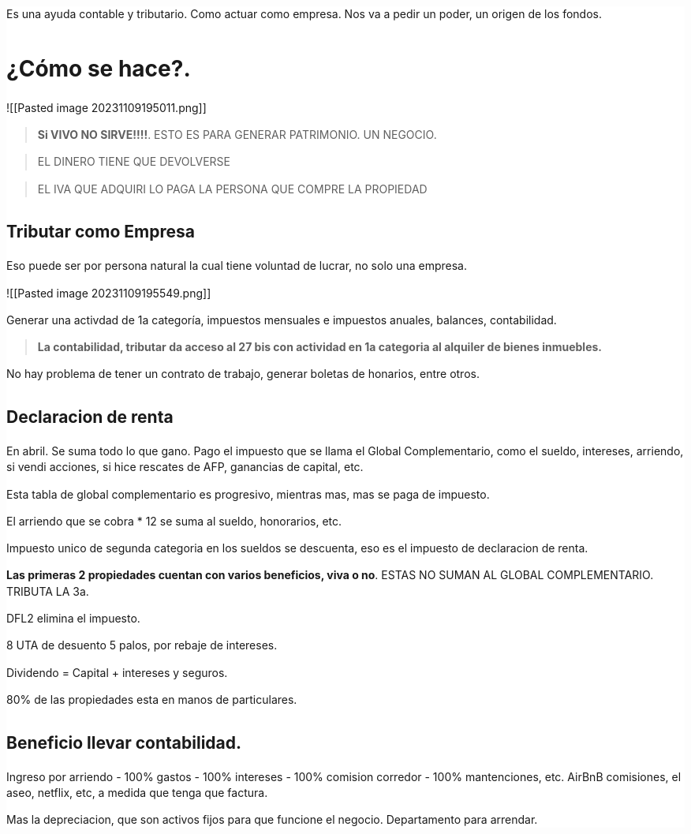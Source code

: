 Es una ayuda contable y tributario. Como actuar como empresa. Nos va a pedir un poder, un origen de los fondos.

# ¿Cómo se hace?.

![[Pasted image 20231109195011.png]]

> **Si VIVO NO SIRVE!!!!**. ESTO ES PARA GENERAR PATRIMONIO. UN NEGOCIO.

> EL DINERO TIENE QUE DEVOLVERSE

> EL IVA QUE ADQUIRI LO PAGA LA PERSONA QUE COMPRE LA PROPIEDAD

## Tributar como Empresa

Eso puede ser por persona natural la cual tiene voluntad de lucrar, no solo una empresa.

![[Pasted image 20231109195549.png]]

Generar una activdad de 1a categoría, impuestos mensuales e impuestos anuales, balances, contabilidad.

> **La contabilidad, tributar da acceso al 27 bis con actividad en 1a categoria al alquiler de bienes inmuebles.**

No hay problema de tener un contrato de trabajo, generar boletas de honarios, entre otros.

## Declaracion de renta

En abril. Se suma todo lo que gano. Pago el impuesto que se llama el Global Complementario, como el sueldo, intereses, arriendo, si vendi acciones, si hice rescates de AFP, ganancias de capital, etc.

Esta tabla de global complementario es progresivo, mientras mas, mas se paga de impuesto.

El arriendo que se cobra * 12 se suma al sueldo, honorarios, etc.

Impuesto unico de segunda categoria en los sueldos se descuenta, eso es el impuesto de declaracion de renta.

**Las primeras 2 propiedades cuentan con varios beneficios, viva o no**. ESTAS NO SUMAN AL GLOBAL COMPLEMENTARIO. TRIBUTA LA 3a.

DFL2 elimina el impuesto.

8 UTA de desuento 5 palos, por rebaje de intereses. 

Dividendo = Capital + intereses y seguros.

80% de las propiedades esta en manos de particulares.

## Beneficio llevar contabilidad.

Ingreso por arriendo - 100% gastos - 100% intereses - 100% comision corredor - 100% mantenciones, etc. AirBnB comisiones, el aseo, netflix, etc, a medida que tenga que factura.

Mas la depreciacion, que son activos fijos para que funcione el negocio. Departamento para arrendar. 
